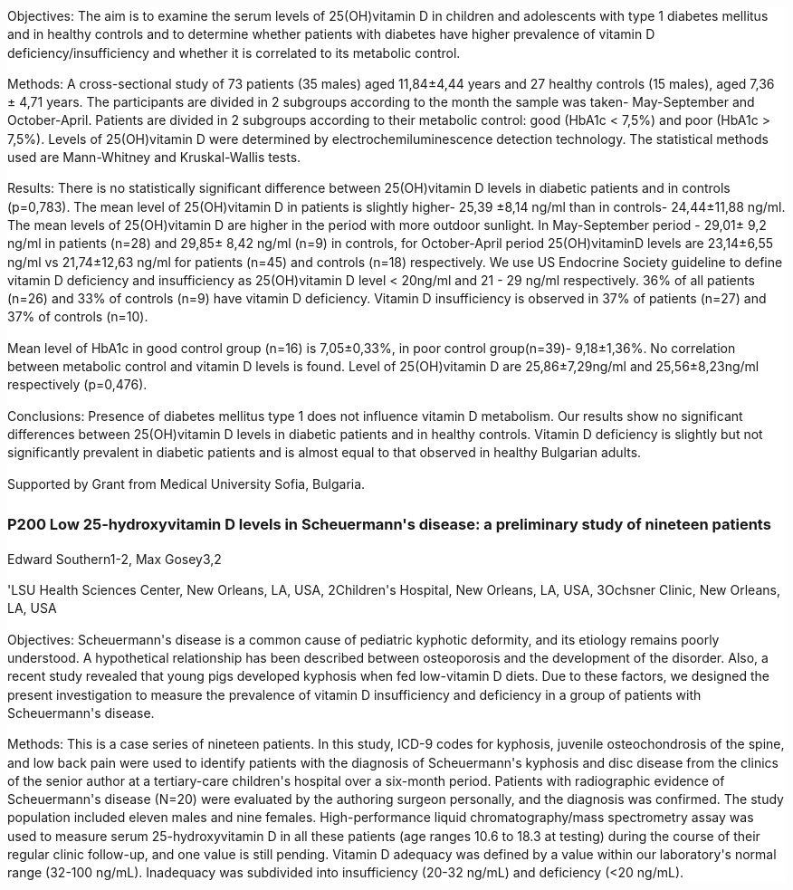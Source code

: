 Objectives: The aim is to examine the serum levels of 25(OH)vitamin D in children and adolescents with type 1 diabetes mellitus and in healthy controls and to determine whether patients with diabetes have higher prevalence of vitamin D deficiency/insufficiency and whether it is correlated to its metabolic control.

Methods: A cross-sectional study of 73 patients (35 males) aged 11,84±4,44 years and 27 healthy controls (15 males), aged 7,36 ± 4,71 years. The participants are divided in 2 subgroups according to the month the sample was taken- May-September and October-April. Patients are divided in 2 subgroups according to their metabolic control: good (HbA1c < 7,5%) and poor (HbA1c > 7,5%). Levels of 25(OH)vitamin D were determined by electrochemiluminescence detection technology. The statistical methods used are Mann-Whitney and Kruskal-Wallis tests.

Results: There is no statistically significant difference between 25(OH)vitamin D levels in diabetic patients and in controls (p=0,783). The mean level of 25(OH)vitamin D in patients is slightly higher- 25,39 ±8,14 ng/ml than in controls- 24,44±11,88 ng/ml. The mean levels of 25(OH)vitamin D are higher in the period with more outdoor sunlight. In May-September period - 29,01± 9,2 ng/ml in patients (n=28) and 29,85± 8,42 ng/ml (n=9) in controls, for October-April period 25(OH)vitaminD levels are 23,14±6,55 ng/ml vs 21,74±12,63 ng/ml for patients (n=45) and controls (n=18) respectively. We use US Endocrine Society guideline to define vitamin D deficiency and insufficiency as 25(OH)vitamin D level < 20ng/ml and 21 - 29 ng/ml respectively. 36% of all patients (n=26) and 33% of controls (n=9) have vitamin D deficiency. Vitamin D insufficiency is observed in 37% of patients (n=27) and 37% of controls (n=10).

Mean level of HbA1c in good control group (n=16) is 7,05±0,33%, in poor control group(n=39)- 9,18±1,36%. No correlation between metabolic  control and vitamin  D  levels is  found.  Level of 25(OH)vitamin D are 25,86±7,29ng/ml and 25,56±8,23ng/ml respectively (p=0,476).

Conclusions: Presence of diabetes mellitus type 1 does not influence vitamin D metabolism. Our results show no significant differences between 25(OH)vitamin D levels in diabetic patients and in healthy controls. Vitamin D deficiency is slightly but not significantly prevalent in diabetic patients and is almost equal to that observed in healthy Bulgarian adults.

Supported by Grant from Medical University Sofia, Bulgaria.

### P200 Low 25-hydroxyvitamin D levels in Scheuermann's disease: a preliminary study of nineteen patients

Edward Southern1-2, Max Gosey3,2

'LSU Health Sciences Center, New Orleans, LA, USA, 2Children's Hospital, New Orleans, LA, USA, 3Ochsner Clinic, New Orleans, LA, USA

Objectives: Scheuermann's disease is a common cause of pediatric kyphotic deformity, and its etiology remains poorly understood. A hypothetical relationship has been described between osteoporosis and the development of the disorder. Also, a recent study revealed that young pigs developed kyphosis when fed low-vitamin D diets. Due to these factors, we designed the present investigation to measure the prevalence of vitamin D insufficiency and deficiency in a group of patients with Scheuermann's disease.

Methods: This is a case series of nineteen patients. In this study, ICD-9 codes for kyphosis, juvenile osteochondrosis of the spine, and low back pain were used to identify patients with the diagnosis of Scheuermann's kyphosis and disc disease from the clinics of the senior author at a tertiary-care children's hospital over a six-month period. Patients with radiographic evidence of Scheuermann's disease (N=20) were evaluated by the authoring surgeon personally, and the diagnosis was confirmed. The study population included eleven males and nine females. High-performance liquid chromatography/mass spectrometry assay was used to measure serum 25-hydroxyvitamin D in all these patients (age ranges 10.6 to 18.3 at testing) during the course of their regular clinic follow-up, and one value is still pending. Vitamin D adequacy was defined by a value within our laboratory's normal range (32-100 ng/mL). Inadequacy was subdivided into insufficiency (20-32 ng/mL) and deficiency (<20 ng/mL).
